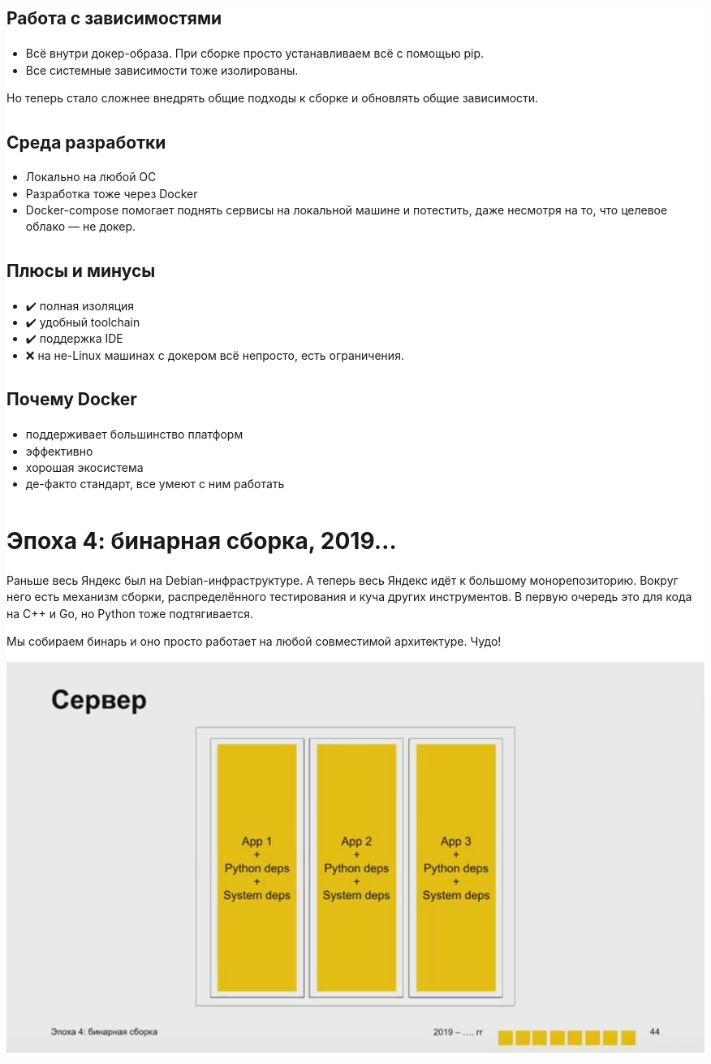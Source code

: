 ## Работа с зависимостями

* Всё внутри докер-образа. При сборке просто устанавливаем всё с помощью pip.
* Все системные зависимости тоже изолированы.

Но теперь стало сложнее внедрять общие подходы к сборке и обновлять общие зависимости.

## Среда разработки

* Локально на любой ОС
* Разработка тоже через Docker
* Docker-compose помогает поднять сервисы на локальной машине и потестить,
    даже несмотря на то, что целевое облако — не докер.
    
## Плюсы и минусы

* :heavy_check_mark: полная изоляция
* :heavy_check_mark: удобный toolchain
* :heavy_check_mark: поддержка IDE
* :x: на не-Linux машинах с докером всё непросто, есть ограничения.

## Почему Docker

* поддерживает большинство платформ
* эффективно
* хорошая экосистема
* де-факто стандарт, все умеют с ним работать

# Эпоха 4: бинарная сборка, 2019…

Раньше весь Яндекс был на Debian-инфраструктуре.
А теперь весь Яндекс идёт к большому монорепозиторию.
Вокруг него есть механизм сборки, распределённого тестирования и куча других инструментов.
В первую очередь это для кода на C++ и Go, но Python тоже подтягивается.

Мы собираем бинарь и оно просто работает на любой совместимой архитектуре. Чудо!

![](./static/yandex-python-04.png)

